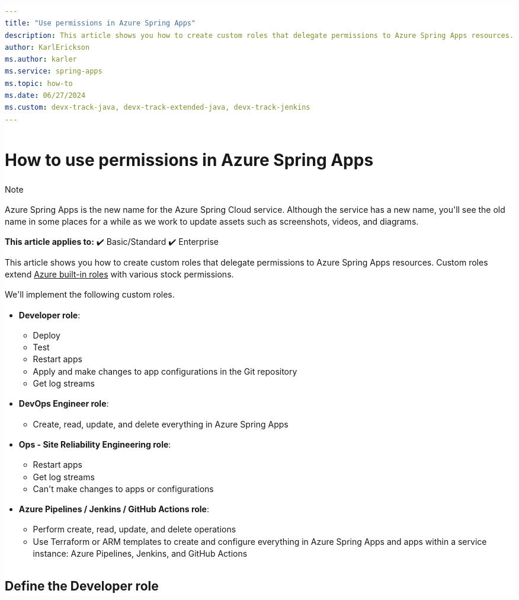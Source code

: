 ```yaml
---
title: "Use permissions in Azure Spring Apps"
description: This article shows you how to create custom roles that delegate permissions to Azure Spring Apps resources.
author: KarlErickson
ms.author: karler
ms.service: spring-apps
ms.topic: how-to
ms.date: 06/27/2024
ms.custom: devx-track-java, devx-track-extended-java, devx-track-jenkins
---
```


# How to use permissions in Azure Spring Apps

> [!NOTE]
> Azure Spring Apps is the new name for the Azure Spring Cloud service. Although the service has a new name, you'll see the old name in some places for a while as we work to update assets such as screenshots, videos, and diagrams.

**This article applies to:** ✔️ Basic/Standard ✔️ Enterprise

This article shows you how to create custom roles that delegate permissions to Azure Spring Apps resources. Custom roles extend [Azure built-in roles](../../role-based-access-control/built-in-roles.md) with various stock permissions.

We'll implement the following custom roles.

* **Developer role**:

  * Deploy
  * Test
  * Restart apps
  * Apply and make changes to app configurations in the Git repository
  * Get log streams

* **DevOps Engineer role**:

  * Create, read, update, and delete everything in Azure Spring Apps

* **Ops - Site Reliability Engineering role**:

  * Restart apps
  * Get log streams
  * Can't make changes to apps or configurations

* **Azure Pipelines / Jenkins / GitHub Actions role**:

  * Perform create, read, update, and delete operations
  * Use Terraform or ARM templates to create and configure everything in Azure Spring Apps and apps within a service instance: Azure Pipelines, Jenkins, and GitHub Actions

## Define the Developer role
